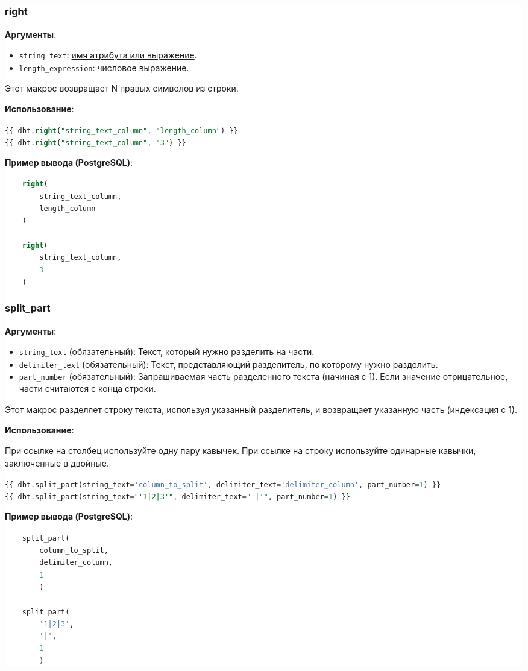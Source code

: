 ### right
__Аргументы__:

 * `string_text`: [имя атрибута или выражение](#sql-expressions).
 * `length_expression`: числовое [выражение](#sql-expressions).

Этот макрос возвращает N правых символов из строки.

**Использование**:

```sql
{{ dbt.right("string_text_column", "length_column") }}
{{ dbt.right("string_text_column", "3") }}
```

**Пример вывода (PostgreSQL)**:

```sql
    right(
        string_text_column,
        length_column
    )

    right(
        string_text_column,
        3
    )
```

### split_part
__Аргументы__:

* `string_text` (обязательный): Текст, который нужно разделить на части.
* `delimiter_text` (обязательный): Текст, представляющий разделитель, по которому нужно разделить.
* `part_number` (обязательный): Запрашиваемая часть разделенного текста (начиная с 1). Если значение отрицательное, части считаются с конца строки.

Этот макрос разделяет строку текста, используя указанный разделитель, и возвращает указанную часть (индексация с 1).

**Использование**:

При ссылке на столбец используйте одну пару кавычек. При ссылке на строку используйте одинарные кавычки, заключенные в двойные.

```sql
{{ dbt.split_part(string_text='column_to_split', delimiter_text='delimiter_column', part_number=1) }}
{{ dbt.split_part(string_text="'1|2|3'", delimiter_text="'|'", part_number=1) }}
```

**Пример вывода (PostgreSQL)**:

```sql
    split_part(
        column_to_split,
        delimiter_column,
        1
        )

    split_part(
        '1|2|3',
        '|',
        1
        )
```
